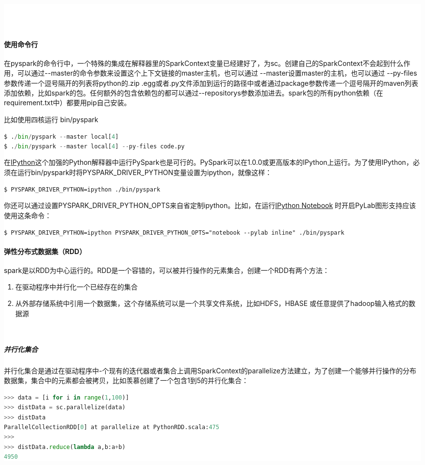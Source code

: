    ​

   ​

#### 使用命令行

在pyspark的命令行中，一个特殊的集成在解释器里的SparkContext变量已经建好了，为sc。创建自己的SparkContext不会起到什么作用，可以通过--master的命令参数来设置这个上下文链接的master主机，也可以通过 --master设置master的主机，也可以通过 --py-files参数传递一个逗号隔开的列表将python的.zip .egg或者.py文件添加到运行的路径中或者通过package参数传递一个逗号隔开的maven列表添加依赖，比如spark的包。任何额外的包含依赖包的都可以通过--repositorys参数添加进去。spark包的所有python依赖（在requirement.txt中）都要用pip自己安装。

比如使用四核运行 bin/pyspark 

```python
$ ./bin/pyspark --master local[4]
$ ./bin/pyspark --master local[4] --py-files code.py

```

在[IPython](http://ipython.org/)这个加强的Python解释器中运行PySpark也是可行的。PySpark可以在1.0.0或更高版本的IPython上运行。为了使用IPython，必须在运行bin/pyspark时将PYSPARK_DRIVER_PYTHON变量设置为ipython，就像这样：

```
$ PYSPARK_DRIVER_PYTHON=ipython ./bin/pyspark

```

你还可以通过设置PYSPARK_DRIVER_PYTHON_OPTS来自省定制ipython。比如，在运行[IPython Notebook](http://ipython.org/notebook.html)
时开启PyLab图形支持应该使用这条命令：

```
$ PYSPARK_DRIVER_PYTHON=ipython PYSPARK_DRIVER_PYTHON_OPTS="notebook --pylab inline" ./bin/pyspark
```



#### 弹性分布式数据集（RDD）

spark是以RDD为中心运行的。RDD是一个容错的，可以被并行操作的元素集合，创建一个RDD有两个方法：

1. 在驱动程序中并行化一个已经存在的集合

2. 从外部存储系统中引用一个数据集，这个存储系统可以是一个共享文件系统，比如HDFS，HBASE 或任意提供了hadoop输入格式的数据源

   ​

##### 并行化集合

并行化集合是通过在驱动程序中-个现有的迭代器或者集合上调用SparkContext的parallelize方法建立，为了创建一个能够并行操作的分布数据集，集合中的元素都会被拷贝，比如羡慕创建了一个包含1到5的并行化集合：

```python
>>> data = [i for i in range(1,100)]
>>> distData = sc.parallelize(data)
>>> distData
ParallelCollectionRDD[0] at parallelize at PythonRDD.scala:475
>>> 
>>> distData.reduce(lambda a,b:a+b)
4950

```

